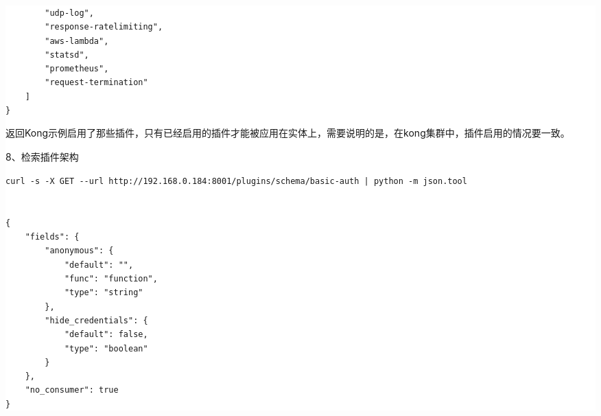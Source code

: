 ```
        "udp-log",
        "response-ratelimiting",
        "aws-lambda",
        "statsd",
        "prometheus",
        "request-termination"
    ]
}
```
返回Kong示例启用了那些插件，只有已经启用的插件才能被应用在实体上，需要说明的是，在kong集群中，插件启用的情况要一致。

8、检索插件架构

```
curl -s -X GET --url http://192.168.0.184:8001/plugins/schema/basic-auth | python -m json.tool


{
    "fields": {
        "anonymous": {
            "default": "",
            "func": "function",
            "type": "string"
        },
        "hide_credentials": {
            "default": false,
            "type": "boolean"
        }
    },
    "no_consumer": true
}
```
